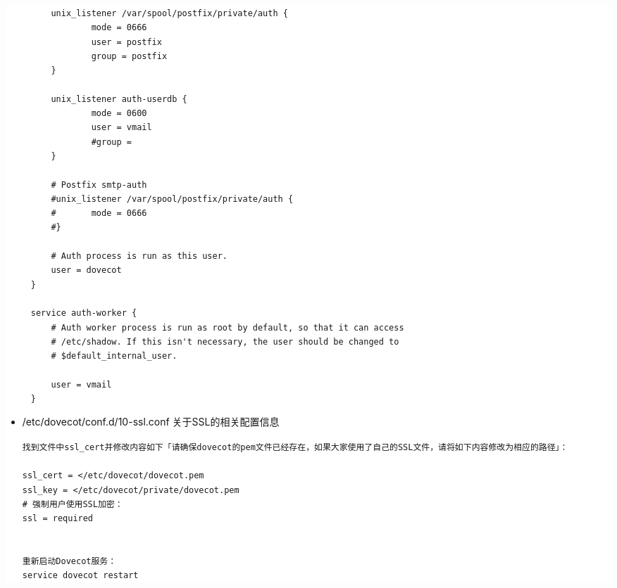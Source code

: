              unix_listener /var/spool/postfix/private/auth {
                     mode = 0666
                     user = postfix
                     group = postfix
             }

             unix_listener auth-userdb {
                     mode = 0600
                     user = vmail
                     #group =
             }

             # Postfix smtp-auth
             #unix_listener /var/spool/postfix/private/auth {
             #       mode = 0666
             #}

             # Auth process is run as this user.
             user = dovecot
         }

         service auth-worker {
             # Auth worker process is run as root by default, so that it can access
             # /etc/shadow. If this isn't necessary, the user should be changed to
             # $default_internal_user.

             user = vmail
         }


+   /etc/dovecot/conf.d/10-ssl.conf     关于SSL的相关配置信息


        找到文件中ssl_cert并修改内容如下「请确保dovecot的pem文件已经存在，如果大家使用了自己的SSL文件，请将如下内容修改为相应的路径」：

        ssl_cert = </etc/dovecot/dovecot.pem
        ssl_key = </etc/dovecot/private/dovecot.pem
        # 强制用户使用SSL加密：
        ssl = required


        重新启动Dovecot服务：
        service dovecot restart






